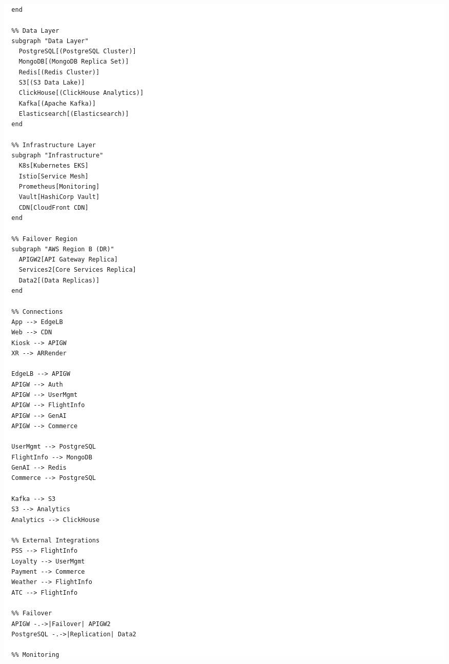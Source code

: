 ```mermaid
  end

  %% Data Layer
  subgraph "Data Layer"
    PostgreSQL[(PostgreSQL Cluster)]
    MongoDB[(MongoDB Replica Set)]
    Redis[(Redis Cluster)]
    S3[(S3 Data Lake)]
    ClickHouse[(ClickHouse Analytics)]
    Kafka[(Apache Kafka)]
    Elasticsearch[(Elasticsearch)]
  end

  %% Infrastructure Layer
  subgraph "Infrastructure"
    K8s[Kubernetes EKS]
    Istio[Service Mesh]
    Prometheus[Monitoring]
    Vault[HashiCorp Vault]
    CDN[CloudFront CDN]
  end

  %% Failover Region
  subgraph "AWS Region B (DR)"
    APIGW2[API Gateway Replica]
    Services2[Core Services Replica]
    Data2[(Data Replicas)]
  end

  %% Connections
  App --> EdgeLB
  Web --> CDN
  Kiosk --> APIGW
  XR --> ARRender
  
  EdgeLB --> APIGW
  APIGW --> Auth
  APIGW --> UserMgmt
  APIGW --> FlightInfo
  APIGW --> GenAI
  APIGW --> Commerce
  
  UserMgmt --> PostgreSQL
  FlightInfo --> MongoDB
  GenAI --> Redis
  Commerce --> PostgreSQL
  
  Kafka --> S3
  S3 --> Analytics
  Analytics --> ClickHouse
  
  %% External Integrations
  PSS --> FlightInfo
  Loyalty --> UserMgmt
  Payment --> Commerce
  Weather --> FlightInfo
  ATC --> FlightInfo
  
  %% Failover
  APIGW -.->|Failover| APIGW2
  PostgreSQL -.->|Replication| Data2
  
  %% Monitoring
```